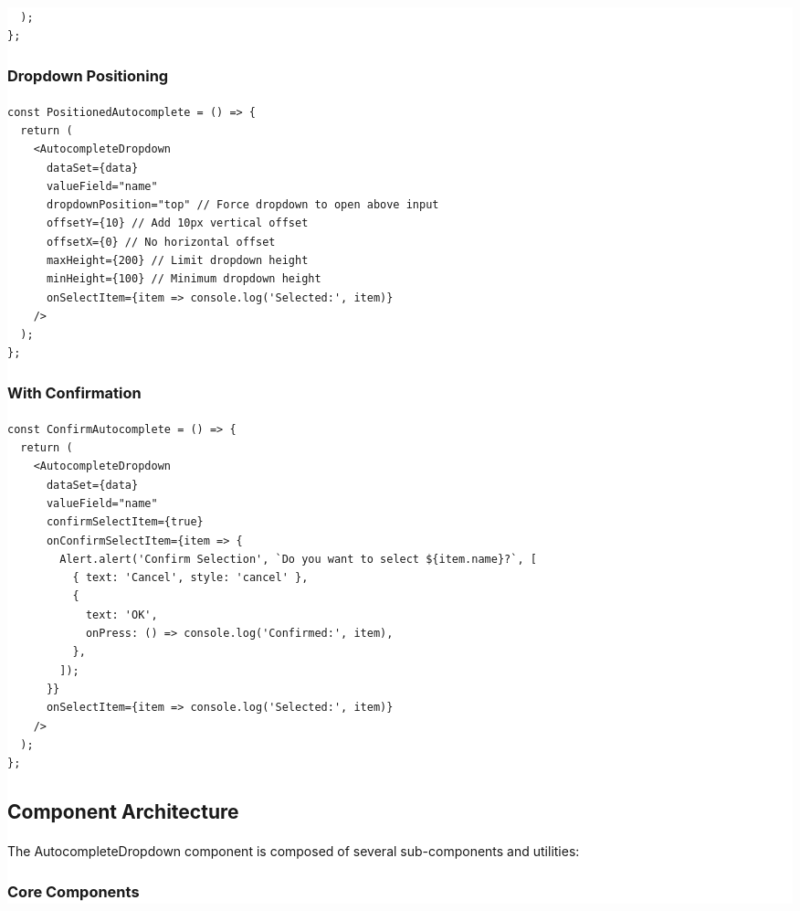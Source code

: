 ```tsx
  );
};
```

### Dropdown Positioning

```tsx
const PositionedAutocomplete = () => {
  return (
    <AutocompleteDropdown
      dataSet={data}
      valueField="name"
      dropdownPosition="top" // Force dropdown to open above input
      offsetY={10} // Add 10px vertical offset
      offsetX={0} // No horizontal offset
      maxHeight={200} // Limit dropdown height
      minHeight={100} // Minimum dropdown height
      onSelectItem={item => console.log('Selected:', item)}
    />
  );
};
```

### With Confirmation

```tsx
const ConfirmAutocomplete = () => {
  return (
    <AutocompleteDropdown
      dataSet={data}
      valueField="name"
      confirmSelectItem={true}
      onConfirmSelectItem={item => {
        Alert.alert('Confirm Selection', `Do you want to select ${item.name}?`, [
          { text: 'Cancel', style: 'cancel' },
          {
            text: 'OK',
            onPress: () => console.log('Confirmed:', item),
          },
        ]);
      }}
      onSelectItem={item => console.log('Selected:', item)}
    />
  );
};
```

## Component Architecture

The AutocompleteDropdown component is composed of several sub-components and utilities:

### Core Components
